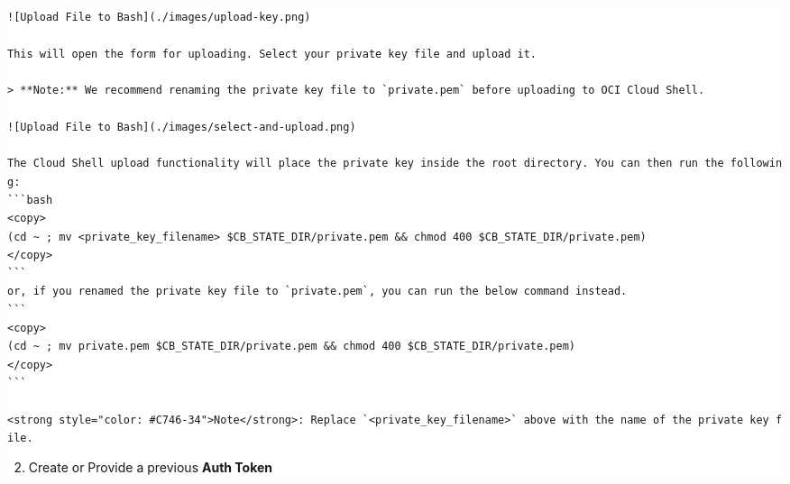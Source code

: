     ![Upload File to Bash](./images/upload-key.png)

    This will open the form for uploading. Select your private key file and upload it. 

    > **Note:** We recommend renaming the private key file to `private.pem` before uploading to OCI Cloud Shell.

    ![Upload File to Bash](./images/select-and-upload.png)
    
    The Cloud Shell upload functionality will place the private key inside the root directory. You can then run the following:
    ```bash
    <copy>
    (cd ~ ; mv <private_key_filename> $CB_STATE_DIR/private.pem && chmod 400 $CB_STATE_DIR/private.pem)
    </copy>
    ```
    or, if you renamed the private key file to `private.pem`, you can run the below command instead.
    ```
    <copy>
    (cd ~ ; mv private.pem $CB_STATE_DIR/private.pem && chmod 400 $CB_STATE_DIR/private.pem)
    </copy>
    ```

    <strong style="color: #C746-34">Note</strong>: Replace `<private_key_filename>` above with the name of the private key file.

2. Create or Provide a previous __Auth Token__
